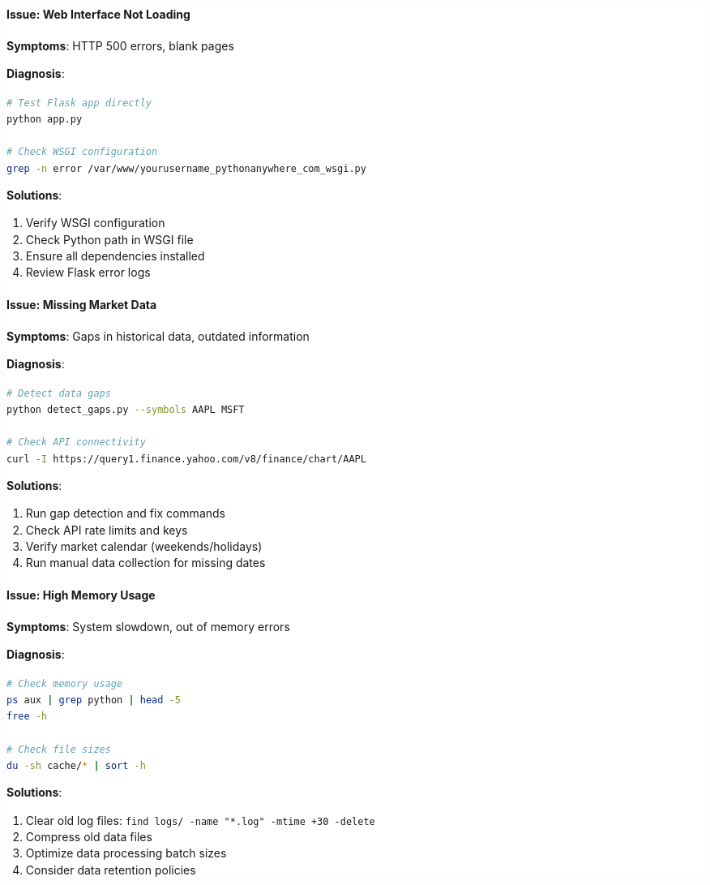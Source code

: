 #### Issue: Web Interface Not Loading
**Symptoms**: HTTP 500 errors, blank pages

**Diagnosis**:
```bash
# Test Flask app directly
python app.py

# Check WSGI configuration
grep -n error /var/www/yourusername_pythonanywhere_com_wsgi.py
```

**Solutions**:
1. Verify WSGI configuration
2. Check Python path in WSGI file
3. Ensure all dependencies installed
4. Review Flask error logs

#### Issue: Missing Market Data
**Symptoms**: Gaps in historical data, outdated information

**Diagnosis**:
```bash
# Detect data gaps
python detect_gaps.py --symbols AAPL MSFT

# Check API connectivity
curl -I https://query1.finance.yahoo.com/v8/finance/chart/AAPL
```

**Solutions**:
1. Run gap detection and fix commands
2. Check API rate limits and keys
3. Verify market calendar (weekends/holidays)
4. Run manual data collection for missing dates

#### Issue: High Memory Usage
**Symptoms**: System slowdown, out of memory errors

**Diagnosis**:
```bash
# Check memory usage
ps aux | grep python | head -5
free -h

# Check file sizes
du -sh cache/* | sort -h
```

**Solutions**:
1. Clear old log files: `find logs/ -name "*.log" -mtime +30 -delete`
2. Compress old data files
3. Optimize data processing batch sizes
4. Consider data retention policies
